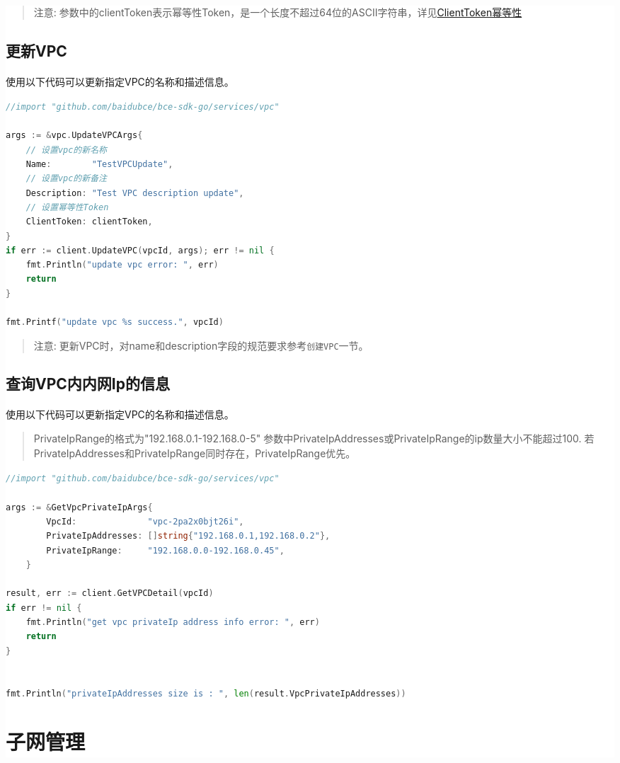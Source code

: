 > 注意: 参数中的clientToken表示幂等性Token，是一个长度不超过64位的ASCII字符串，详见[ClientToken幂等性](https://cloud.baidu.com/doc/VPC/s/gjwvyu77i/#%E5%B9%82%E7%AD%89%E6%80%A7)

## 更新VPC

使用以下代码可以更新指定VPC的名称和描述信息。
```go
//import "github.com/baidubce/bce-sdk-go/services/vpc"

args := &vpc.UpdateVPCArgs{
	// 设置vpc的新名称
    Name:        "TestVPCUpdate",
    // 设置vpc的新备注
    Description: "Test VPC description update",
    // 设置幂等性Token
    ClientToken: clientToken,
}
if err := client.UpdateVPC(vpcId, args); err != nil {
    fmt.Println("update vpc error: ", err)
    return
}

fmt.Printf("update vpc %s success.", vpcId)
```

> 注意: 更新VPC时，对name和description字段的规范要求参考`创建VPC`一节。


## 查询VPC内内网Ip的信息
使用以下代码可以更新指定VPC的名称和描述信息。
>PrivateIpRange的格式为"192.168.0.1-192.168.0-5"
 参数中PrivateIpAddresses或PrivateIpRange的ip数量大小不能超过100.
 若PrivateIpAddresses和PrivateIpRange同时存在，PrivateIpRange优先。

```go
//import "github.com/baidubce/bce-sdk-go/services/vpc"

args := &GetVpcPrivateIpArgs{
		VpcId:              "vpc-2pa2x0bjt26i",
		PrivateIpAddresses: []string{"192.168.0.1,192.168.0.2"},
		PrivateIpRange:     "192.168.0.0-192.168.0.45",
	}

result, err := client.GetVPCDetail(vpcId)
if err != nil {
	fmt.Println("get vpc privateIp address info error: ", err)
    return 
}


fmt.Println("privateIpAddresses size is : ", len(result.VpcPrivateIpAddresses))

```
# 子网管理
